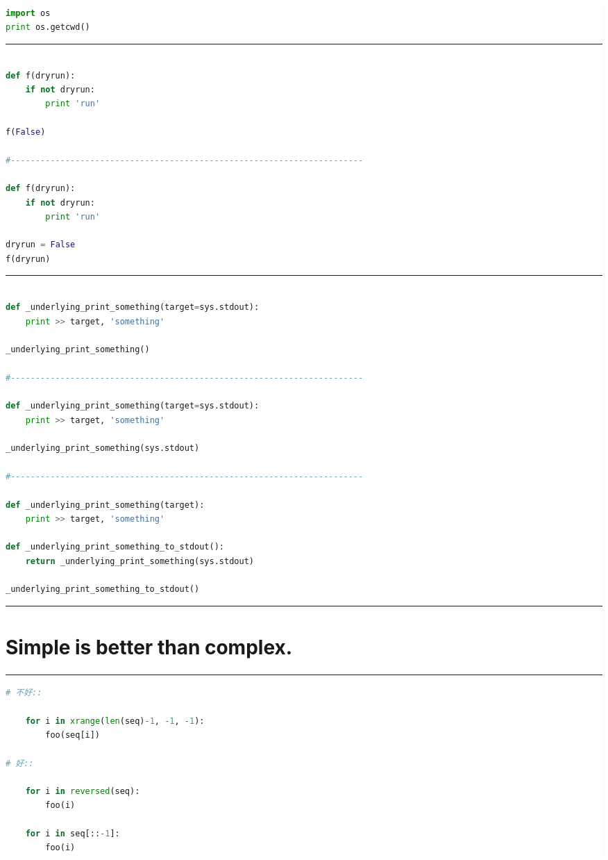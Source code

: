 ```python
import os
print os.getcwd()
```
---
```python

def f(dryrun):
    if not dryrun:
        print 'run'

f(False)

#-----------------------------------------------------------------------

def f(dryrun):
    if not dryrun:
        print 'run'

dryrun = False
f(dryrun)
```
---
```python

def _underlying_print_something(target=sys.stdout):
    print >> target, 'something'

_underlying_print_something()

#-----------------------------------------------------------------------

def _underlying_print_something(target=sys.stdout):
    print >> target, 'something'

_underlying_print_something(sys.stdout)

#-----------------------------------------------------------------------

def _underlying_print_something(target):
    print >> target, 'something'

def _underlying_print_something_to_stdout():
    return _underlying_print_something(sys.stdout)

_underlying_print_something_to_stdout()
```
---
# Simple is better than complex.
---
```python
# 不好::

    for i in xrange(len(seq)-1, -1, -1):
        foo(seq[i])

# 好::

    for i in reversed(seq):
        foo(i)

    for i in seq[::-1]:
        foo(i)
```